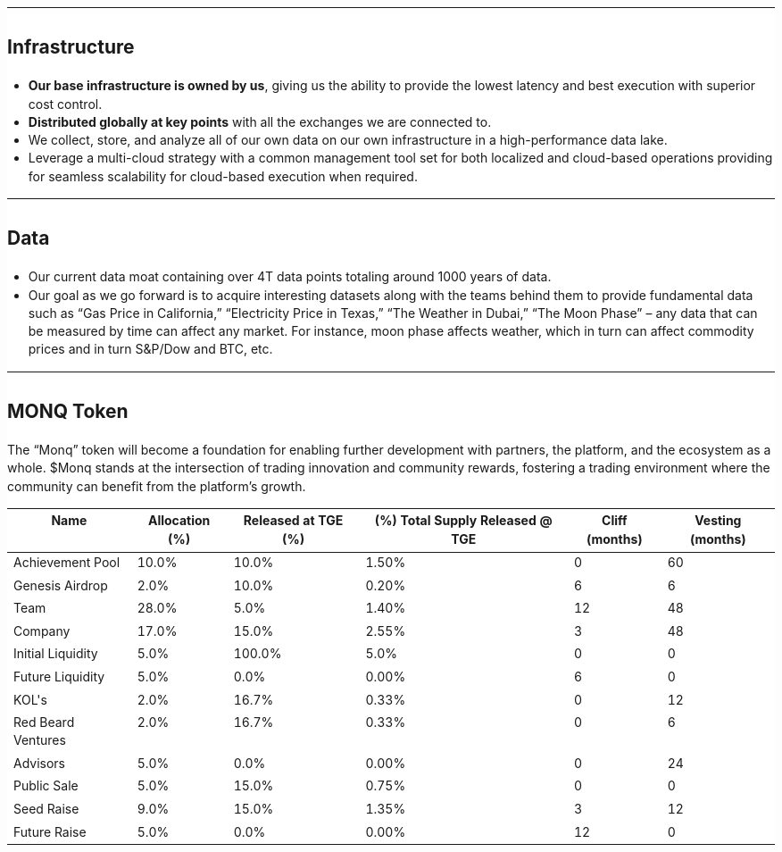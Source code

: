 
---
## Infrastructure

- **Our base infrastructure is owned by us**, giving us the ability to provide the lowest latency and best execution with superior cost control.
- **Distributed globally at key points** with all the exchanges we are connected to.
- We collect, store, and analyze all of our own data on our own infrastructure in a high-performance data lake.
- Leverage a multi-cloud strategy with a common management tool set for both localized and cloud-based operations providing for seamless scalability for cloud-based execution when required.

---

## Data

- Our current data moat containing over 4T data points totaling around 1000 years of data.
- Our goal as we go forward is to acquire interesting datasets along with the teams behind them to provide fundamental data such as “Gas Price in California,” “Electricity Price in Texas,” “The Weather in Dubai,” “The Moon Phase” – any data that can be measured by time can affect any market. For instance, moon phase affects weather, which in turn can affect commodity prices and in turn S&P/Dow and BTC, etc.

---

## MONQ Token

The “Monq” token will become a foundation for enabling further development with partners, the platform, and the ecosystem as a whole. $Monq stands at the intersection of trading innovation and community rewards, fostering a trading environment where the community can benefit from the platform’s growth.

| Name               | Allocation (%) | Released at TGE (%) | (%) Total Supply Released @ TGE | Cliff (months) | Vesting (months) |
|--------------------|----------------|---------------------|---------------------------------|----------------|------------------|
| Achievement Pool   | 10.0%          | 10.0%               | 1.50%                           | 0              | 60               |
| Genesis Airdrop    | 2.0%           | 10.0%               | 0.20%                           | 6              | 6                |
| Team               | 28.0%          | 5.0%                | 1.40%                           | 12             | 48               |
| Company            | 17.0%          | 15.0%               | 2.55%                           | 3              | 48               |
| Initial Liquidity  | 5.0%           | 100.0%              | 5.0%                            | 0              | 0                |
| Future Liquidity   | 5.0%           | 0.0%                | 0.00%                           | 6              | 0                |
| KOL's              | 2.0%           | 16.7%               | 0.33%                           | 0              | 12               |
| Red Beard Ventures | 2.0%           | 16.7%               | 0.33%                           | 0              | 6                |
| Advisors           | 5.0%           | 0.0%                | 0.00%                           | 0              | 24               |
| Public Sale        | 5.0%           | 15.0%               | 0.75%                           | 0              | 0                |
| Seed Raise         | 9.0%           | 15.0%               | 1.35%                           | 3              | 12               |
| Future Raise       | 5.0%           | 0.0%                | 0.00%                           | 12             | 0                |
